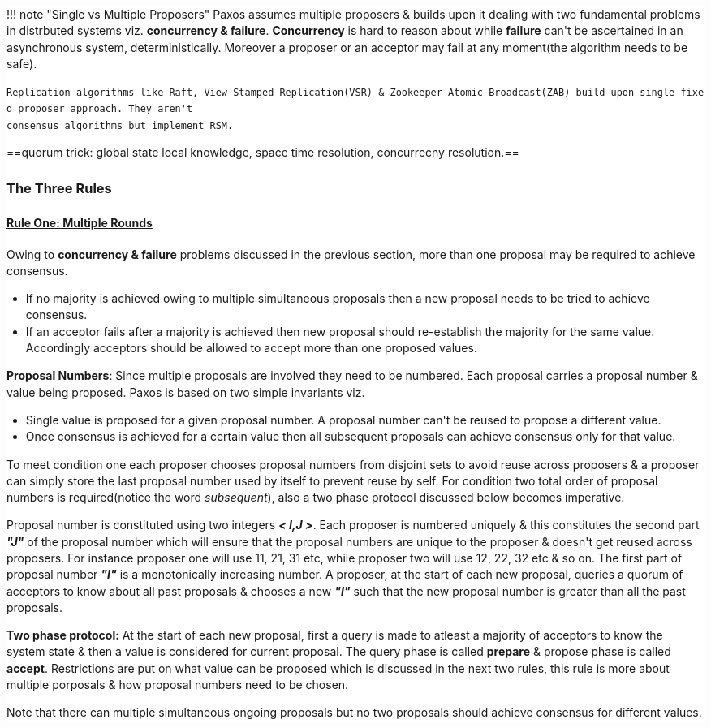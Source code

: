 !!! note "Single vs Multiple Proposers"
    Paxos assumes multiple proposers & builds upon it dealing with two fundamental problems in distrbuted systems viz. **concurrency & failure**. **Concurrency** is hard to reason about while **failure** can't be ascertained in an asynchronous system, deterministically. Moreover a proposer or an acceptor may fail at any moment(the algorithm needs to be safe).

    Replication algorithms like Raft, View Stamped Replication(VSR) & Zookeeper Atomic Broadcast(ZAB) build upon single fixed proposer approach. They aren't 
    consensus algorithms but implement RSM.

==quorum trick: global state local knowledge, space time resolution, concurrecny resolution.==
### The Three Rules
#### <u>Rule One: Multiple Rounds</u>

Owing to **concurrency & failure** problems discussed in the previous section, more than one proposal may be required to achieve consensus. 

* If no majority is achieved owing to multiple simultaneous proposals then a new proposal needs to be tried to achieve consensus. 
* If an acceptor fails after a majority is achieved then new proposal should re-establish the majority for the same value. Accordingly acceptors should be allowed to accept more than one proposed values.  

**Proposal Numbers**: Since multiple proposals are involved they need to be numbered. Each proposal carries a proposal number & value being proposed. 
Paxos is based on two simple invariants viz. 

* Single value is proposed for a given proposal number. A proposal number can't be reused to propose a different value.
* Once consensus is achieved for a certain value then all subsequent proposals can achieve consensus only for that value. 

To meet condition one each proposer chooses proposal numbers from disjoint sets to avoid reuse across proposers & a proposer can simply store the last proposal number used by itself to prevent reuse by self. For condition two total order of proposal numbers is required(notice the word *subsequent*), also a two phase protocol discussed below becomes imperative. 

Proposal number is constituted using two integers ***< I,J >***. Each proposer is numbered uniquely & this constitutes the second part ***"J"*** of the proposal
number which will ensure that the proposal numbers are unique to the proposer & doesn't get reused across proposers. For instance proposer one will use 11, 21, 31 etc, while 
proposer two will use 12, 22, 32 etc & so on. The first part of proposal number ***"I"*** is a monotonically increasing number. A proposer, at the start of each new proposal, queries a quorum of acceptors to know about all past proposals & chooses a new ***"I"*** such that the new proposal number is greater than all the past proposals.

**Two phase protocol:** At the start of each new proposal, first a query is made to atleast a majority of acceptors 
to know the system state & then a value is considered for current proposal. The query phase is called **prepare** & propose phase is called **accept**. Restrictions are put on what value can be proposed which is discussed in the next two rules, this rule is more about multiple porposals & how proposal numbers need to be chosen. 

Note that there can multiple simultaneous ongoing proposals but no two proposals should achieve consensus for different values.
